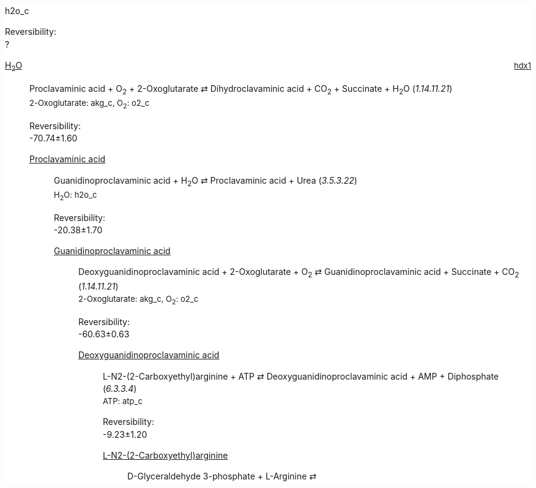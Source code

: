 h2o_c</span><br /><div class="reversibility_info">Reversibility: <div class="progress"><div class="progress-bar bg-light" role="progressbar" style="width: 100%" aria-valuenow="0" aria-valuemin="0" aria-valuemax="100"></div></div><span>?</span><div class="progress"><div class="progress-bar bg-light" role="progressbar" style="width: 100%" aria-valuenow="0" aria-valuemin="0" aria-valuemax="10"></div></div></div></p><dl></dl></dd></dl></dd></dl><dl><dt class='rs-product'><a href='{{ site.url }}{{ site.baseurl }}/compounds/C00001' class='link-dark' data-bs-toggle='tooltip' data-bs-html='true' data-bs-title='KEGG: C00001'>H<sub>2</sub>O</a><span style='float: right; max-width: 40%'><a href='{{ site.url }}{{ site.baseurl }}/chemistries/hdx1' class='link-dark opacity-50' style='font-size: small; word-wrap: anywhere;'>hdx1</a></span></dt><dd><p>Proclavaminic acid + O<sub>2</sub> + 2-Oxoglutarate &#8644; Dihydroclavaminic acid + CO<sub>2</sub> + Succinate + H<sub>2</sub>O (<i>1.14.11.21</i>)<br /><span style='font-size: small;'><span data-bs-toggle='tooltip' data-bs-html='true' data-bs-title='KEGG: C00026'>2-Oxoglutarate</span>: akg_c, <span data-bs-toggle='tooltip' data-bs-html='true' data-bs-title='KEGG: C00007'>O<sub>2</sub></span>: o2_c</span><br /><div class="reversibility_info">Reversibility: <div class="progress" style="flex-direction: row-reverse;"><div class="progress-bar bg-success" role="progressbar" style="width: 707.43%" aria-valuenow="-70.74306061095854" aria-valuemin="0" aria-valuemax="10"></div></div><span>-70.74&plusmn;1.60</span><div class="progress"><div class="progress-bar bg-danger" role="progressbar" style="width: 0%" aria-valuenow="-70.74306061095854" aria-valuemin="0" aria-valuemax="10"></div></div></div></p><dl><dt><a href='{{ site.url }}{{ site.baseurl }}/compounds/C06658' class='link-dark' data-bs-toggle='tooltip' data-bs-html='true' data-bs-title='KEGG: C06658'>Proclavaminic acid</a><span style='float: right; max-width: 40%'><a href='{{ site.url }}{{ site.baseurl }}/chemistries/None' class='link-dark opacity-50' style='font-size: small; word-wrap: anywhere;'></a></span></dt><dd><p>Guanidinoproclavaminic acid + H<sub>2</sub>O &#8644; Proclavaminic acid + Urea (<i>3.5.3.22</i>)<br /><span style='font-size: small;'><span data-bs-toggle='tooltip' data-bs-html='true' data-bs-title='KEGG: C00001'>H<sub>2</sub>O</span>: h2o_c</span><br /><div class="reversibility_info">Reversibility: <div class="progress" style="flex-direction: row-reverse;"><div class="progress-bar bg-success" role="progressbar" style="width: 203.82%" aria-valuenow="-20.382331213187072" aria-valuemin="0" aria-valuemax="10"></div></div><span>-20.38&plusmn;1.70</span><div class="progress"><div class="progress-bar bg-danger" role="progressbar" style="width: 0%" aria-valuenow="-20.382331213187072" aria-valuemin="0" aria-valuemax="10"></div></div></div></p><dl><dt><a href='{{ site.url }}{{ site.baseurl }}/compounds/C06657' class='link-dark' data-bs-toggle='tooltip' data-bs-html='true' data-bs-title='KEGG: C06657'>Guanidinoproclavaminic acid</a><span style='float: right; max-width: 40%'><a href='{{ site.url }}{{ site.baseurl }}/chemistries/None' class='link-dark opacity-50' style='font-size: small; word-wrap: anywhere;'></a></span></dt><dd><p>Deoxyguanidinoproclavaminic acid + 2-Oxoglutarate + O<sub>2</sub> &#8644; Guanidinoproclavaminic acid + Succinate + CO<sub>2</sub> (<i>1.14.11.21</i>)<br /><span style='font-size: small;'><span data-bs-toggle='tooltip' data-bs-html='true' data-bs-title='KEGG: C00026'>2-Oxoglutarate</span>: akg_c, <span data-bs-toggle='tooltip' data-bs-html='true' data-bs-title='KEGG: C00007'>O<sub>2</sub></span>: o2_c</span><br /><div class="reversibility_info">Reversibility: <div class="progress" style="flex-direction: row-reverse;"><div class="progress-bar bg-success" role="progressbar" style="width: 606.30%" aria-valuenow="-60.62969208950303" aria-valuemin="0" aria-valuemax="10"></div></div><span>-60.63&plusmn;0.63</span><div class="progress"><div class="progress-bar bg-danger" role="progressbar" style="width: 0%" aria-valuenow="-60.62969208950303" aria-valuemin="0" aria-valuemax="10"></div></div></div></p><dl><dt><a href='{{ site.url }}{{ site.baseurl }}/compounds/C06656' class='link-dark' data-bs-toggle='tooltip' data-bs-html='true' data-bs-title='KEGG: C06656'>Deoxyguanidinoproclavaminic acid</a><span style='float: right; max-width: 40%'><a href='{{ site.url }}{{ site.baseurl }}/chemistries/None' class='link-dark opacity-50' style='font-size: small; word-wrap: anywhere;'></a></span></dt><dd><p>L-N2-(2-Carboxyethyl)arginine + ATP &#8644; Deoxyguanidinoproclavaminic acid + AMP + Diphosphate (<i>6.3.3.4</i>)<br /><span style='font-size: small;'><span data-bs-toggle='tooltip' data-bs-html='true' data-bs-title='KEGG: C00002'>ATP</span>: atp_c</span><br /><div class="reversibility_info">Reversibility: <div class="progress" style="flex-direction: row-reverse;"><div class="progress-bar bg-success" role="progressbar" style="width: 92.30%" aria-valuenow="-9.230055185396704" aria-valuemin="0" aria-valuemax="10"></div><div class="progress-bar bg-warning" role="progressbar" style="width: 11.98%" aria-valuenow="-9.230055185396704" aria-valuemin="0" aria-valuemax="10"></div></div><span>-9.23&plusmn;1.20</span><div class="progress"><div class="progress-bar bg-danger" role="progressbar" style="width: 0%" aria-valuenow="-9.230055185396704" aria-valuemin="0" aria-valuemax="10"></div></div></div></p><dl><dt><a href='{{ site.url }}{{ site.baseurl }}/compounds/C06655' class='link-dark' data-bs-toggle='tooltip' data-bs-html='true' data-bs-title='KEGG: C06655'>L-N2-(2-Carboxyethyl)arginine</a><span style='float: right; max-width: 40%'><a href='{{ site.url }}{{ site.baseurl }}/chemistries/None' class='link-dark opacity-50' style='font-size: small; word-wrap: anywhere;'></a></span></dt><dd><p>D-Glyceraldehyde 3-phosphate + L-Arginine &#8644;